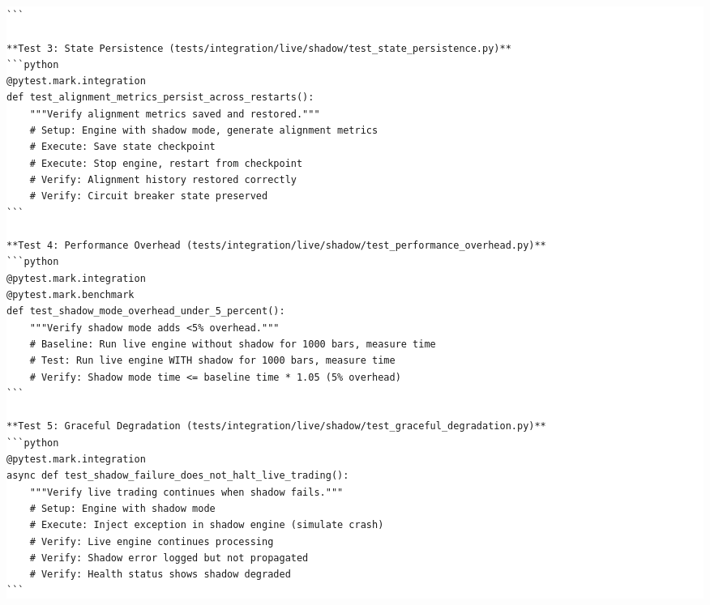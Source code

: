     ```

    **Test 3: State Persistence (tests/integration/live/shadow/test_state_persistence.py)**
    ```python
    @pytest.mark.integration
    def test_alignment_metrics_persist_across_restarts():
        """Verify alignment metrics saved and restored."""
        # Setup: Engine with shadow mode, generate alignment metrics
        # Execute: Save state checkpoint
        # Execute: Stop engine, restart from checkpoint
        # Verify: Alignment history restored correctly
        # Verify: Circuit breaker state preserved
    ```

    **Test 4: Performance Overhead (tests/integration/live/shadow/test_performance_overhead.py)**
    ```python
    @pytest.mark.integration
    @pytest.mark.benchmark
    def test_shadow_mode_overhead_under_5_percent():
        """Verify shadow mode adds <5% overhead."""
        # Baseline: Run live engine without shadow for 1000 bars, measure time
        # Test: Run live engine WITH shadow for 1000 bars, measure time
        # Verify: Shadow mode time <= baseline time * 1.05 (5% overhead)
    ```

    **Test 5: Graceful Degradation (tests/integration/live/shadow/test_graceful_degradation.py)**
    ```python
    @pytest.mark.integration
    async def test_shadow_failure_does_not_halt_live_trading():
        """Verify live trading continues when shadow fails."""
        # Setup: Engine with shadow mode
        # Execute: Inject exception in shadow engine (simulate crash)
        # Verify: Live engine continues processing
        # Verify: Shadow error logged but not propagated
        # Verify: Health status shows shadow degraded
    ```
